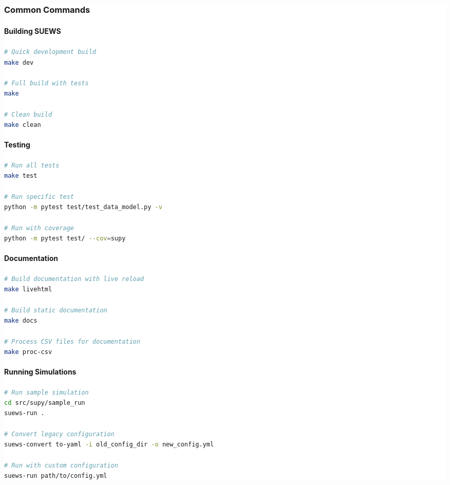 ### Common Commands

#### Building SUEWS

```bash
# Quick development build
make dev

# Full build with tests
make

# Clean build
make clean
```

#### Testing

```bash
# Run all tests
make test

# Run specific test
python -m pytest test/test_data_model.py -v

# Run with coverage
python -m pytest test/ --cov=supy
```

#### Documentation

```bash
# Build documentation with live reload
make livehtml

# Build static documentation
make docs

# Process CSV files for documentation
make proc-csv
```

#### Running Simulations

```bash
# Run sample simulation
cd src/supy/sample_run
suews-run .

# Convert legacy configuration
suews-convert to-yaml -i old_config_dir -o new_config.yml

# Run with custom configuration
suews-run path/to/config.yml
```
